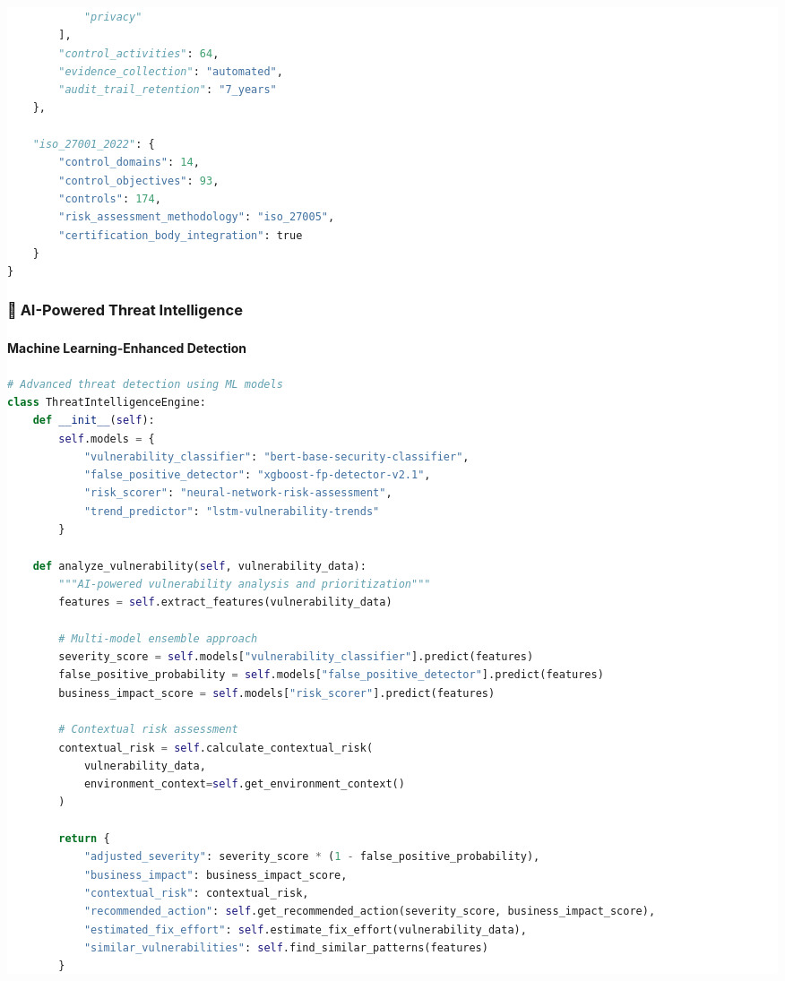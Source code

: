```python
            "privacy"
        ],
        "control_activities": 64,
        "evidence_collection": "automated",
        "audit_trail_retention": "7_years"
    },
    
    "iso_27001_2022": {
        "control_domains": 14,
        "control_objectives": 93,
        "controls": 174,
        "risk_assessment_methodology": "iso_27005",
        "certification_body_integration": true
    }
}
```

### 🚨 **AI-Powered Threat Intelligence**

#### **Machine Learning-Enhanced Detection**
```python
# Advanced threat detection using ML models
class ThreatIntelligenceEngine:
    def __init__(self):
        self.models = {
            "vulnerability_classifier": "bert-base-security-classifier",
            "false_positive_detector": "xgboost-fp-detector-v2.1",
            "risk_scorer": "neural-network-risk-assessment",
            "trend_predictor": "lstm-vulnerability-trends"
        }
    
    def analyze_vulnerability(self, vulnerability_data):
        """AI-powered vulnerability analysis and prioritization"""
        features = self.extract_features(vulnerability_data)
        
        # Multi-model ensemble approach
        severity_score = self.models["vulnerability_classifier"].predict(features)
        false_positive_probability = self.models["false_positive_detector"].predict(features)
        business_impact_score = self.models["risk_scorer"].predict(features)
        
        # Contextual risk assessment
        contextual_risk = self.calculate_contextual_risk(
            vulnerability_data, 
            environment_context=self.get_environment_context()
        )
        
        return {
            "adjusted_severity": severity_score * (1 - false_positive_probability),
            "business_impact": business_impact_score,
            "contextual_risk": contextual_risk,
            "recommended_action": self.get_recommended_action(severity_score, business_impact_score),
            "estimated_fix_effort": self.estimate_fix_effort(vulnerability_data),
            "similar_vulnerabilities": self.find_similar_patterns(features)
        }
```
